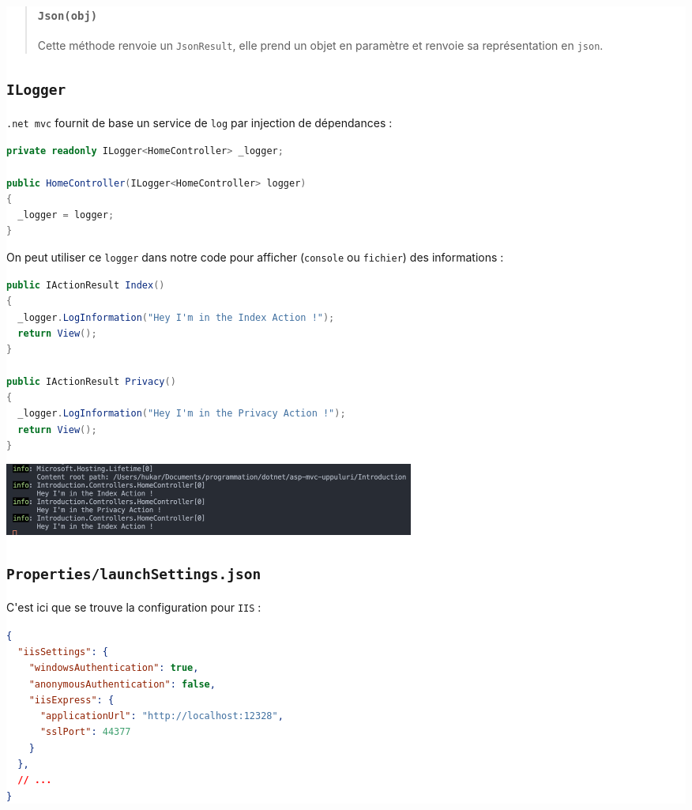 > ### `Json(obj)`
>
> Cette méthode renvoie un `JsonResult`, elle prend un objet en paramètre et renvoie sa représentation en `json`.



##  `ILogger`

`.net mvc` fournit de base un service de `log` par injection de dépendances :

```cs
private readonly ILogger<HomeController> _logger;

public HomeController(ILogger<HomeController> logger)
{
  _logger = logger;
}
```

On peut utiliser ce `logger` dans notre code pour afficher (`console` ou `fichier`) des informations :

```cs
public IActionResult Index()
{
  _logger.LogInformation("Hey I'm in the Index Action !");
  return View();
}

public IActionResult Privacy()
{
  _logger.LogInformation("Hey I'm in the Privacy Action !");
  return View();
}
```

<img src="assets/logger-in-action.png" alt="logger-in-action" style="zoom:50%;" />



## `Properties/launchSettings.json`

C'est ici que se trouve la configuration pour `IIS` :

```json
{
  "iisSettings": {
    "windowsAuthentication": true,
    "anonymousAuthentication": false,
    "iisExpress": {
      "applicationUrl": "http://localhost:12328",
      "sslPort": 44377
    }
  },
  // ...
}

```
